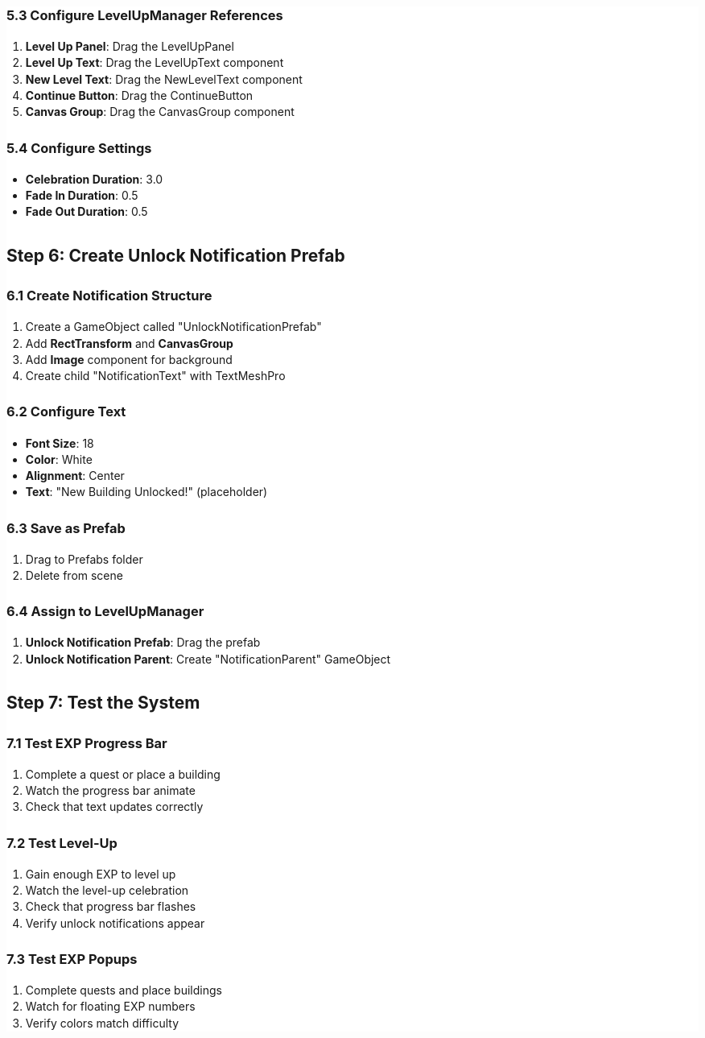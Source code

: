 ### 5.3 Configure LevelUpManager References
1. **Level Up Panel**: Drag the LevelUpPanel
2. **Level Up Text**: Drag the LevelUpText component
3. **New Level Text**: Drag the NewLevelText component
4. **Continue Button**: Drag the ContinueButton
5. **Canvas Group**: Drag the CanvasGroup component

### 5.4 Configure Settings
- **Celebration Duration**: 3.0
- **Fade In Duration**: 0.5
- **Fade Out Duration**: 0.5

## Step 6: Create Unlock Notification Prefab

### 6.1 Create Notification Structure
1. Create a GameObject called "UnlockNotificationPrefab"
2. Add **RectTransform** and **CanvasGroup**
3. Add **Image** component for background
4. Create child "NotificationText" with TextMeshPro

### 6.2 Configure Text
- **Font Size**: 18
- **Color**: White
- **Alignment**: Center
- **Text**: "New Building Unlocked!" (placeholder)

### 6.3 Save as Prefab
1. Drag to Prefabs folder
2. Delete from scene

### 6.4 Assign to LevelUpManager
1. **Unlock Notification Prefab**: Drag the prefab
2. **Unlock Notification Parent**: Create "NotificationParent" GameObject

## Step 7: Test the System

### 7.1 Test EXP Progress Bar
1. Complete a quest or place a building
2. Watch the progress bar animate
3. Check that text updates correctly

### 7.2 Test Level-Up
1. Gain enough EXP to level up
2. Watch the level-up celebration
3. Check that progress bar flashes
4. Verify unlock notifications appear

### 7.3 Test EXP Popups
1. Complete quests and place buildings
2. Watch for floating EXP numbers
3. Verify colors match difficulty
